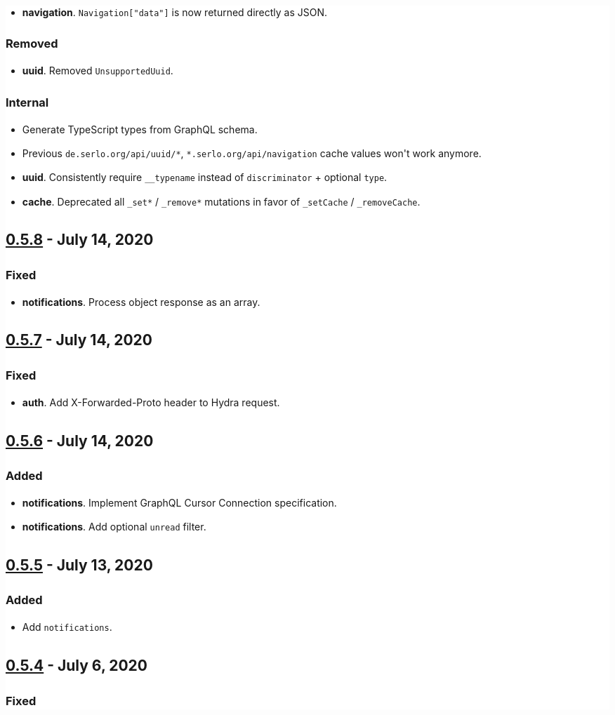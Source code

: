 - **navigation**. `Navigation["data"]` is now returned directly as JSON.

### Removed

- **uuid**. Removed `UnsupportedUuid`.

### Internal

- Generate TypeScript types from GraphQL schema.

- Previous `de.serlo.org/api/uuid/*`, `*.serlo.org/api/navigation` cache values won't work anymore.

- **uuid**. Consistently require `__typename` instead of `discriminator` + optional `type`.

- **cache**. Deprecated all `_set*` / `_remove*` mutations in favor of `_setCache` / `_removeCache`.

## [0.5.8](https://github.com/serlo/api.serlo.org/compare/v0.5.7..v0.5.8) - July 14, 2020

### Fixed

- **notifications**. Process object response as an array.

## [0.5.7](https://github.com/serlo/api.serlo.org/compare/v0.5.6..v0.5.7) - July 14, 2020

### Fixed

- **auth**. Add X-Forwarded-Proto header to Hydra request.

## [0.5.6](https://github.com/serlo/api.serlo.org/compare/v0.5.5..v0.5.6) - July 14, 2020

### Added

- **notifications**. Implement GraphQL Cursor Connection specification.

- **notifications**. Add optional `unread` filter.

## [0.5.5](https://github.com/serlo/api.serlo.org/compare/v0.5.4..v0.5.5) - July 13, 2020

### Added

- Add `notifications`.

## [0.5.4](https://github.com/serlo/api.serlo.org/compare/v0.5.3..v0.5.4) - July 6, 2020

### Fixed

